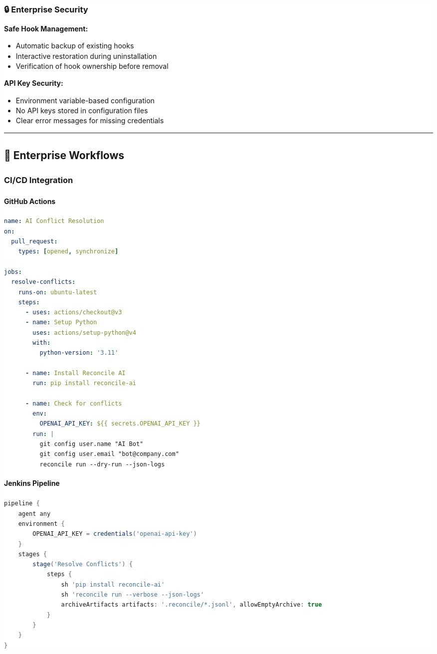 ### 🔒 **Enterprise Security**

**Safe Hook Management:**
- Automatic backup of existing hooks
- Interactive restoration during uninstallation
- Verification of hook ownership before removal

**API Key Security:**
- Environment variable-based configuration
- No API keys stored in configuration files
- Clear error messages for missing credentials

---

## 🏢 Enterprise Workflows

### CI/CD Integration

#### GitHub Actions
```yaml
name: AI Conflict Resolution
on:
  pull_request:
    types: [opened, synchronize]

jobs:
  resolve-conflicts:
    runs-on: ubuntu-latest
    steps:
      - uses: actions/checkout@v3
      - name: Setup Python
        uses: actions/setup-python@v4
        with:
          python-version: '3.11'
      
      - name: Install Reconcile AI
        run: pip install reconcile-ai
      
      - name: Check for conflicts
        env:
          OPENAI_API_KEY: ${{ secrets.OPENAI_API_KEY }}
        run: |
          git config user.name "AI Bot"
          git config user.email "bot@company.com"
          reconcile run --dry-run --json-logs
```

#### Jenkins Pipeline
```groovy
pipeline {
    agent any
    environment {
        OPENAI_API_KEY = credentials('openai-api-key')
    }
    stages {
        stage('Resolve Conflicts') {
            steps {
                sh 'pip install reconcile-ai'
                sh 'reconcile run --verbose --json-logs'
                archiveArtifacts artifacts: '.reconcile/*.jsonl', allowEmptyArchive: true
            }
        }
    }
}
```